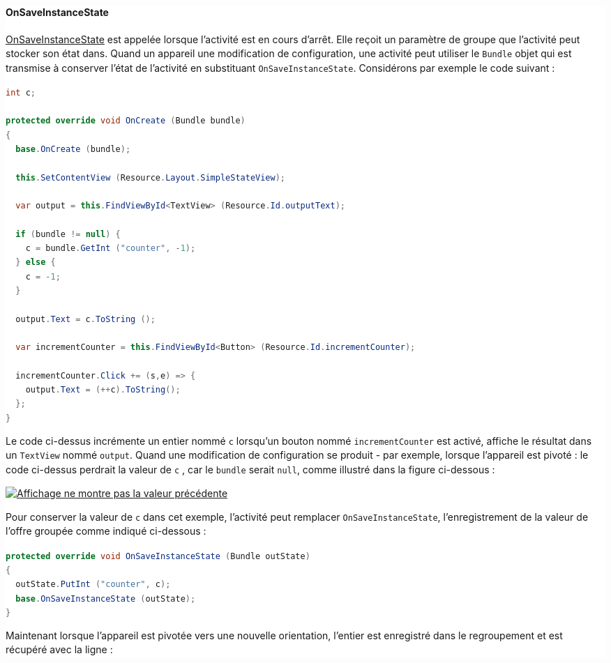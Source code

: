 #### <a name="onsaveinstancestate"></a>OnSaveInstanceState

[OnSaveInstanceState](https://developer.xamarin.com/api/member/Android.App.Activity.OnSaveInstanceState/p/Android.OS.Bundle/) est appelée lorsque l’activité est en cours d’arrêt. Elle reçoit un paramètre de groupe que l’activité peut stocker son état dans. Quand un appareil une modification de configuration, une activité peut utiliser le `Bundle` objet qui est transmise à conserver l’état de l’activité en substituant `OnSaveInstanceState`. Considérons par exemple le code suivant :

```csharp
int c;

protected override void OnCreate (Bundle bundle)
{
  base.OnCreate (bundle);

  this.SetContentView (Resource.Layout.SimpleStateView);

  var output = this.FindViewById<TextView> (Resource.Id.outputText);

  if (bundle != null) {
    c = bundle.GetInt ("counter", -1);
  } else {
    c = -1;
  }

  output.Text = c.ToString ();

  var incrementCounter = this.FindViewById<Button> (Resource.Id.incrementCounter);

  incrementCounter.Click += (s,e) => {
    output.Text = (++c).ToString();
  };
}
```

Le code ci-dessus incrémente un entier nommé `c` lorsqu’un bouton nommé `incrementCounter` est activé, affiche le résultat dans un `TextView` nommé `output`. Quand une modification de configuration se produit - par exemple, lorsque l’appareil est pivoté : le code ci-dessus perdrait la valeur de `c` , car le `bundle` serait `null`, comme illustré dans la figure ci-dessous :

[![Affichage ne montre pas la valeur précédente](images/07-sml.png)](images/07.png#lightbox)

Pour conserver la valeur de `c` dans cet exemple, l’activité peut remplacer `OnSaveInstanceState`, l’enregistrement de la valeur de l’offre groupée comme indiqué ci-dessous :

```csharp
protected override void OnSaveInstanceState (Bundle outState)
{
  outState.PutInt ("counter", c);
  base.OnSaveInstanceState (outState);
}
```

Maintenant lorsque l’appareil est pivotée vers une nouvelle orientation, l’entier est enregistré dans le regroupement et est récupéré avec la ligne :
